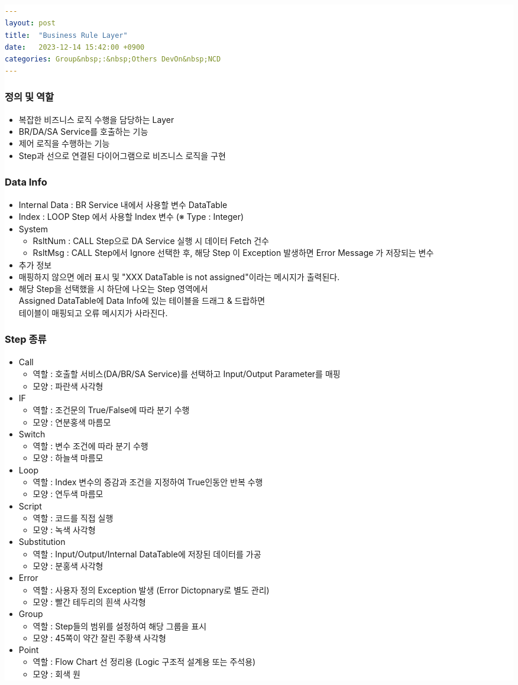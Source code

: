 ```yaml
---
layout: post
title:  "Business Rule Layer"
date:   2023-12-14 15:42:00 +0900
categories: Group&nbsp;:&nbsp;Others DevOn&nbsp;NCD
---
```


### 정의 및 역할

- 복잡한 비즈니스 로직 수행을 담당하는 Layer
- BR/DA/SA Service를 호출하는 기능
- 제어 로직을 수행하는 기능
- Step과 선으로 연결된 다이어그램으로 비즈니스 로직을 구현

### Data Info

- Internal Data : BR Service 내에서 사용할 변수 DataTable
- Index : LOOP Step 에서 사용할 Index 변수 (※ Type : Integer)
- System
    - RsltNum : CALL Step으로 DA Service 실행 시 데이터 Fetch 건수
    - RsltMsg : CALL Step에서 Ignore 선택한 후, 해당 Step 이 Exception 발생하면 Error Message 가 저장되는 변수
- 추가 정보
- 매핑하지 않으면 에러 표시 및 "XXX DataTable is not assigned"이라는 메시지가 출력된다.
- 해당 Step을 선택했을 시 하단에 나오는 Step 영역에서  
Assigned DataTable에 Data Info에 있는 테이블을 드래그 & 드랍하면  
테이블이 매핑되고 오류 메시지가 사라진다.

### Step 종류

- Call
    - 역할 : 호출할 서비스(DA/BR/SA Service)를 선택하고 Input/Output Parameter를 매핑
    - 모양 : 파란색 사각형
- IF 
    - 역할 : 조건문의 True/False에 따라 분기 수행
    - 모양 : 연분홍색 마름모
- Switch
    - 역할 : 변수 조건에 따라 분기 수행
    - 모양 : 하늘색 마름모
- Loop
    - 역할 : Index 변수의 증감과 조건을 지정하여 True인동안 반복 수행
    - 모양 : 연두색 마름모
- Script
    - 역할 : 코드를 직접 실행
    - 모양 : 녹색 사각형
- Substitution
    - 역할 : Input/Output/Internal DataTable에 저장된 데이터를 가공
    - 모양 : 분홍색 사각형
- Error
    - 역할 : 사용자 정의 Exception 발생 (Error Dictopnary로 별도 관리)
    - 모양 : 빨간 테두리의 흰색 사각형
- Group
    - 역할 : Step들의 범위를 설정하여 해당 그룹을 표시
    - 모양 : 45쪽이 약간 잘린 주황색 사각형
- Point
    - 역할 : Flow Chart 선 정리용 (Logic 구조적 설계용 또는 주석용)
    - 모양 : 회색 원
